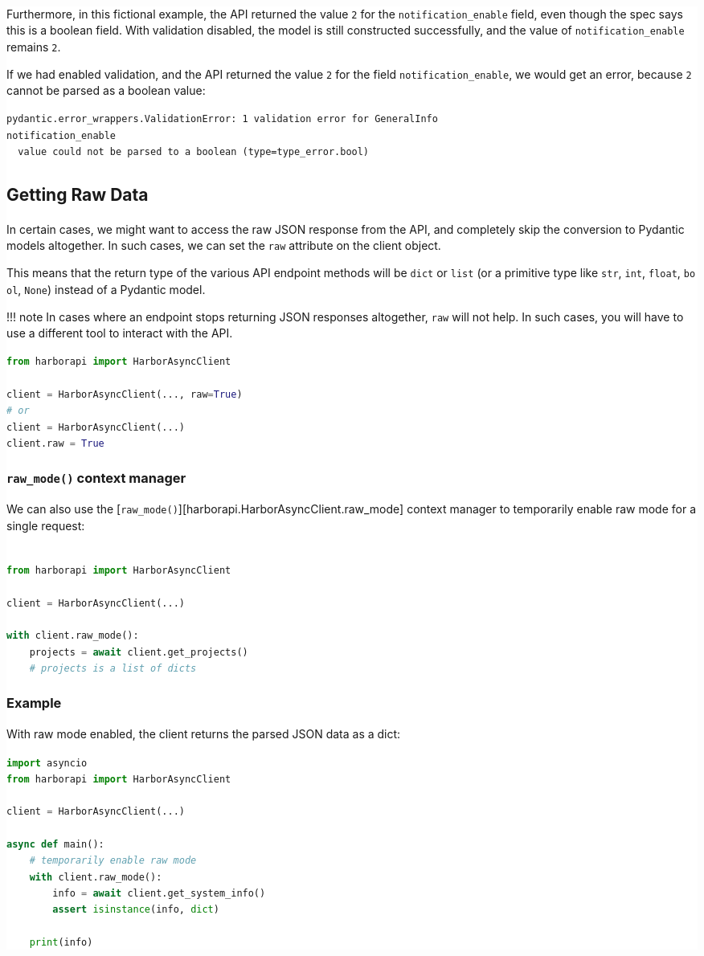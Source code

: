 Furthermore, in this fictional example, the API returned the value `2` for the `notification_enable` field, even though the spec says this is a boolean field. With validation disabled, the model is still constructed successfully, and the value of `notification_enable` remains `2`.

If we had enabled validation, and the API returned the value `2` for the field `notification_enable`, we would get an error, because `2` cannot be parsed as a boolean value:

```
pydantic.error_wrappers.ValidationError: 1 validation error for GeneralInfo
notification_enable
  value could not be parsed to a boolean (type=type_error.bool)
```

## Getting Raw Data

In certain cases, we might want to access the raw JSON response from the API, and completely skip the conversion to Pydantic models altogether. In such cases, we can set the `raw` attribute on the client object.

This means that the return type of the various API endpoint methods will be `dict` or `list` (or a primitive type like `str`, `int`, `float`, `bool`, `None`) instead of a Pydantic model.

!!! note
    In cases where an endpoint stops returning JSON responses altogether, `raw` will not help. In such cases, you will have to use a different tool to interact with the API.

```python
from harborapi import HarborAsyncClient

client = HarborAsyncClient(..., raw=True)
# or
client = HarborAsyncClient(...)
client.raw = True
```

### `raw_mode()` context manager

We can also use the [`raw_mode()`][harborapi.HarborAsyncClient.raw_mode] context manager to temporarily enable raw mode for a single request:

```py

from harborapi import HarborAsyncClient

client = HarborAsyncClient(...)

with client.raw_mode():
    projects = await client.get_projects()
    # projects is a list of dicts
```

### Example

With raw mode enabled, the client returns the parsed JSON data as a dict:

```python
import asyncio
from harborapi import HarborAsyncClient

client = HarborAsyncClient(...)

async def main():
    # temporarily enable raw mode
    with client.raw_mode():
        info = await client.get_system_info()
        assert isinstance(info, dict)

    print(info)
```